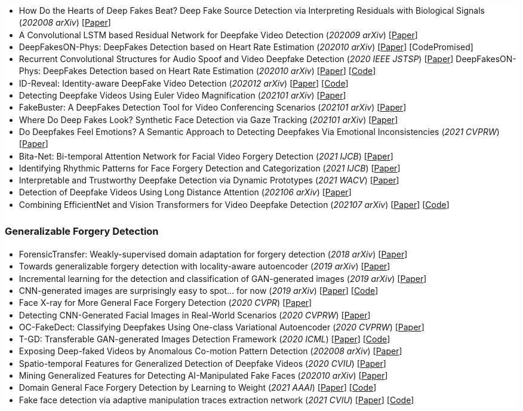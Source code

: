 * How Do the Hearts of Deep Fakes Beat? Deep Fake Source Detection via Interpreting Residuals with Biological Signals (*202008 arXiv*) [[Paper](https://arxiv.org/pdf/2008.11363.pdf)]
* A Convolutional LSTM based Residual Network for Deepfake Video Detection (*202009 arXiv*) [[Paper](https://arxiv.org/pdf/2009.07480.pdf)]
* DeepFakesON-Phys: DeepFakes Detection based on Heart Rate Estimation (*202010 arXiv*) [[Paper](https://arxiv.org/pdf/2010.00400.pdf)] [CodePromised]
* Recurrent Convolutional Structures for Audio Spoof and Video Deepfake Detection (*2020 IEEE JSTSP*) [[Paper](https://ieeexplore.ieee.org/abstract/document/9105097/)]
DeepFakesON-Phys: DeepFakes Detection based on Heart Rate Estimation (*202010 arXiv*) [[Paper](https://arxiv.org/pdf/2010.00400.pdf)] [[Code](https://github.com/BiDAlab/DeepFakesON-Phys)]
* ID-Reveal: Identity-aware DeepFake Video Detection (*202012 arXiv*) [[Paper](https://arxiv.org/abs/2012.02512)] [[Code](https://github.com/grip-unina/id-reveal)]
* Detecting Deepfake Videos Using Euler Video Magnification (*202101 arXiv*) [[Paper](https://arxiv.org/abs/2101.11563)]
* FakeBuster: A DeepFakes Detection Tool for Video Conferencing Scenarios (*202101 arXiv*) [[Paper](https://arxiv.org/abs/2101.03321)]
* Where Do Deep Fakes Look? Synthetic Face Detection via Gaze Tracking (*202101 arXiv*) [[Paper](https://arxiv.org/abs/2101.01165)]
* Do Deepfakes Feel Emotions? A Semantic Approach to Detecting Deepfakes Via Emotional Inconsistencies (*2021 CVPRW*) [[Paper](https://openaccess.thecvf.com/content/CVPR2021W/WMF/papers/Hosler_Do_Deepfakes_Feel_Emotions_A_Semantic_Approach_to_Detecting_Deepfakes_CVPRW_2021_paper.pdf)]
* Bita-Net: Bi-temporal Attention Network for Facial Video Forgery Detection (*2021 IJCB*) [[Paper](https://ieeexplore.ieee.org/document/9484408)]
* Identifying Rhythmic Patterns for Face Forgery Detection and Categorization (*2021 IJCB*) [[Paper](https://ieeexplore.ieee.org/document/9484400)]
* Interpretable and Trustworthy Deepfake Detection via Dynamic Prototypes (*2021 WACV*) [[Paper](https://openaccess.thecvf.com/content/WACV2021/papers/Trinh_Interpretable_and_Trustworthy_Deepfake_Detection_via_Dynamic_Prototypes_WACV_2021_paper.pdf)]
* Detection of Deepfake Videos Using Long Distance Attention (*202106 arXiv*) [[Paper](https://arxiv.org/abs/2106.12832)]
* Combining EfficientNet and Vision Transformers for Video Deepfake Detection (*202107 arXiv*) [[Paper](https://arxiv.org/abs/2107.02612)] [[Code](https://github.com/davide-coccomini/Combining-EfficientNet-and-Vision-Transformers-for-Video-Deepfake-Detection)]


### Generalizable Forgery Detection
* ForensicTransfer: Weakly-supervised domain adaptation for forgery detection (*2018 arXiv*) [[Paper](https://arxiv.org/pdf/1812.02510.pdf)]
* Towards generalizable forgery detection with locality-aware autoencoder (*2019 arXiv*) [[Paper](https://arxiv.org/pdf/1909.05999.pdf)]
* Incremental learning for the detection and classification of GAN-generated images (*2019 arXiv*) [[Paper](https://arxiv.org/pdf/1910.01568.pdf)]
* CNN-generated images are surprisingly easy to spot... for now (*2019 arXiv*) [[Paper](https://arxiv.org/pdf/1912.11035.pdf)] [[Code](https://github.com/PeterWang512/CNNDetection)]
* Face X-ray for More General Face Forgery Detection (*2020 CVPR*) [[Paper](https://arxiv.org/pdf/1912.13458.pdf)]
* Detecting CNN-Generated Facial Images in Real-World Scenarios (*2020 CVPRW*) [[Paper](https://openaccess.thecvf.com/content_CVPRW_2020/papers/w39/Hulzebosch_Detecting_CNN-Generated_Facial_Images_in_Real-World_Scenarios_CVPRW_2020_paper.pdf)]
* OC-FakeDect: Classifying Deepfakes Using One-class Variational Autoencoder (*2020 CVPRW*) [[Paper](https://openaccess.thecvf.com/content_CVPRW_2020/papers/w39/Khalid_OC-FakeDect_Classifying_Deepfakes_Using_One-Class_Variational_Autoencoder_CVPRW_2020_paper.pdf)]
* T-GD: Transferable GAN-generated Images Detection Framework (*2020 ICML*) [[Paper](https://proceedings.icml.cc/static/paper_files/icml/2020/3622-Paper.pdf)] [[Code](https://github.com/cutz-j/T-GD)]
* Exposing Deep-faked Videos by Anomalous Co-motion Pattern Detection (*202008 arXiv*) [[Paper](https://arxiv.org/pdf/2008.04848.pdf)]
* Spatio-temporal Features for Generalized Detection of Deepfake Videos (*2020 CVIU*) [[Paper](https://arxiv.org/pdf/2010.11844.pdf)]
* Mining Generalized Features for Detecting AI-Manipulated Fake Faces (*202010 arXiv*) [[Paper](https://arxiv.org/pdf/2010.14129.pdf)]
* Domain General Face Forgery Detection by Learning to Weight (*2021 AAAI*) [[Paper](https://www.aaai.org/AAAI21Papers/AAAI-589.SunK.pdf)] [[Code](https://github.com/skJack/LTW)]
* Fake face detection via adaptive manipulation traces extraction network (*2021 CVIU*) [[Paper](https://arxiv.org/abs/2005.04945)] [[Code](https://github.com/EricGzq/AMTENnet)]